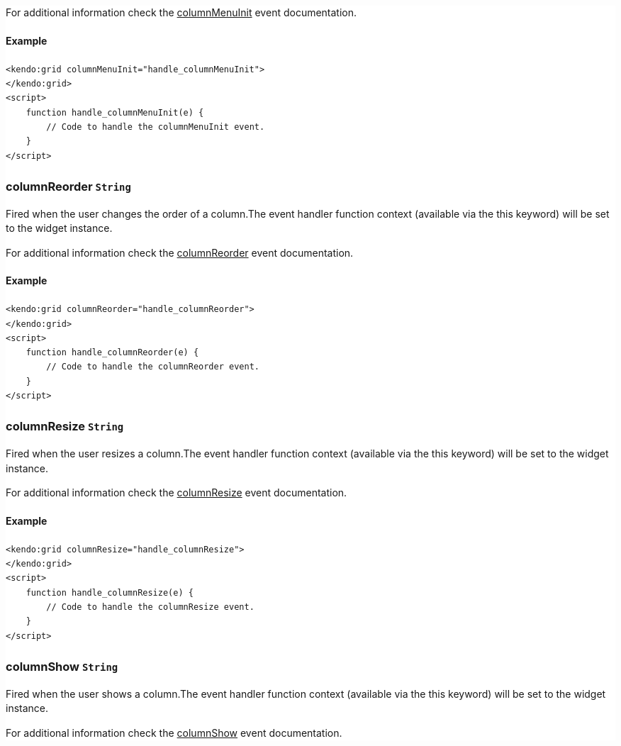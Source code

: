 For additional information check the [columnMenuInit](/kendo-ui/api/web/grid#events-columnMenuInit) event documentation.

#### Example
    <kendo:grid columnMenuInit="handle_columnMenuInit">
    </kendo:grid>
    <script>
        function handle_columnMenuInit(e) {
            // Code to handle the columnMenuInit event.
        }
    </script>

### columnReorder `String`

Fired when the user changes the order of a column.The event handler function context (available via the this keyword) will be set to the widget instance.


For additional information check the [columnReorder](/kendo-ui/api/web/grid#events-columnReorder) event documentation.

#### Example
    <kendo:grid columnReorder="handle_columnReorder">
    </kendo:grid>
    <script>
        function handle_columnReorder(e) {
            // Code to handle the columnReorder event.
        }
    </script>

### columnResize `String`

Fired when the user resizes a column.The event handler function context (available via the this keyword) will be set to the widget instance.


For additional information check the [columnResize](/kendo-ui/api/web/grid#events-columnResize) event documentation.

#### Example
    <kendo:grid columnResize="handle_columnResize">
    </kendo:grid>
    <script>
        function handle_columnResize(e) {
            // Code to handle the columnResize event.
        }
    </script>

### columnShow `String`

Fired when the user shows a column.The event handler function context (available via the this keyword) will be set to the widget instance.


For additional information check the [columnShow](/kendo-ui/api/web/grid#events-columnShow) event documentation.
